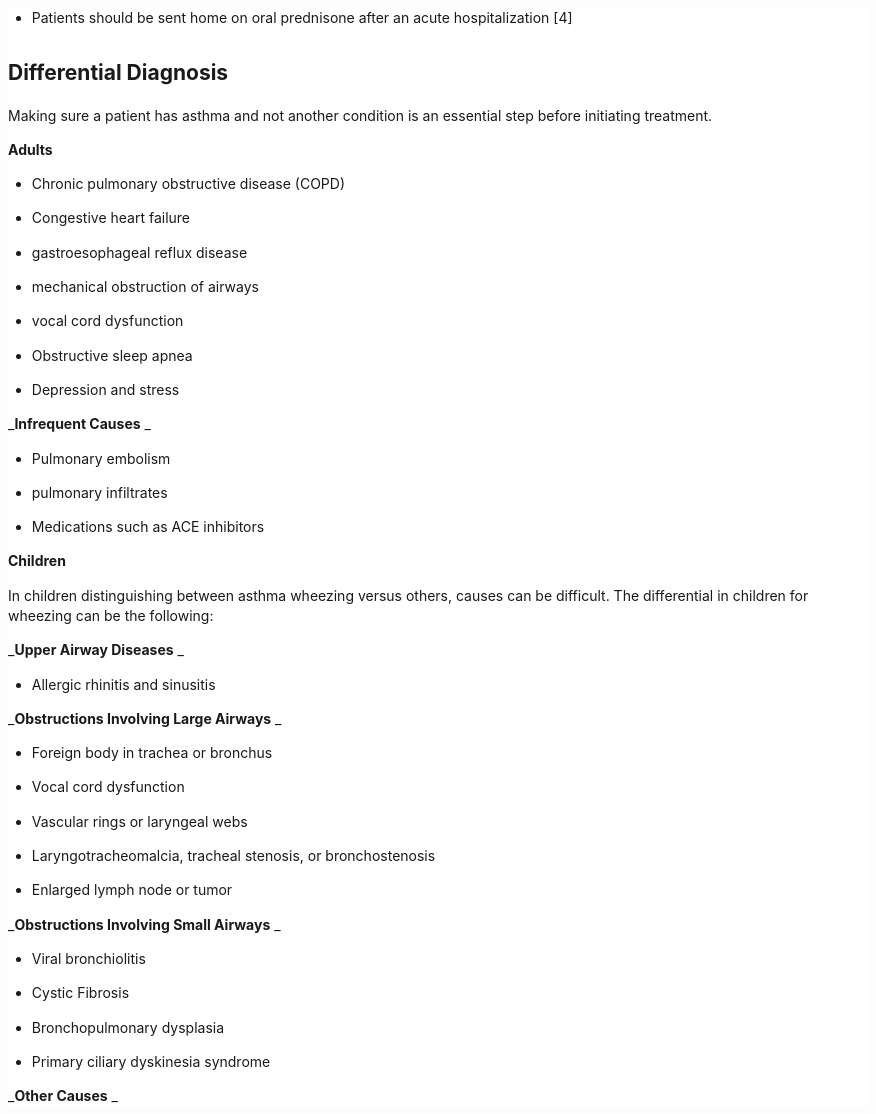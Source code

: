 - Patients should be sent home on oral prednisone after an acute hospitalization [4]

## Differential Diagnosis

Making sure a patient has asthma and not another condition is an essential step before initiating treatment.

**Adults**

- Chronic pulmonary obstructive disease (COPD)

- Congestive heart failure

- gastroesophageal reflux disease

- mechanical obstruction of airways

- vocal cord dysfunction

- Obstructive sleep apnea

- Depression and stress

\_**Infrequent Causes** \_

- Pulmonary embolism

- pulmonary infiltrates

- Medications such as ACE inhibitors

**Children**

In children distinguishing between asthma wheezing versus others, causes can be difficult. The differential in children for wheezing can be the following:

\_**Upper Airway Diseases** \_

- Allergic rhinitis and sinusitis

\_**Obstructions Involving Large Airways** \_

- Foreign body in trachea or bronchus

- Vocal cord dysfunction

- Vascular rings or laryngeal webs

- Laryngotracheomalcia, tracheal stenosis, or bronchostenosis

- Enlarged lymph node or tumor

\_**Obstructions Involving Small Airways** \_

- Viral bronchiolitis

- Cystic Fibrosis

- Bronchopulmonary dysplasia

- Primary ciliary dyskinesia syndrome

\_**Other Causes** \_
